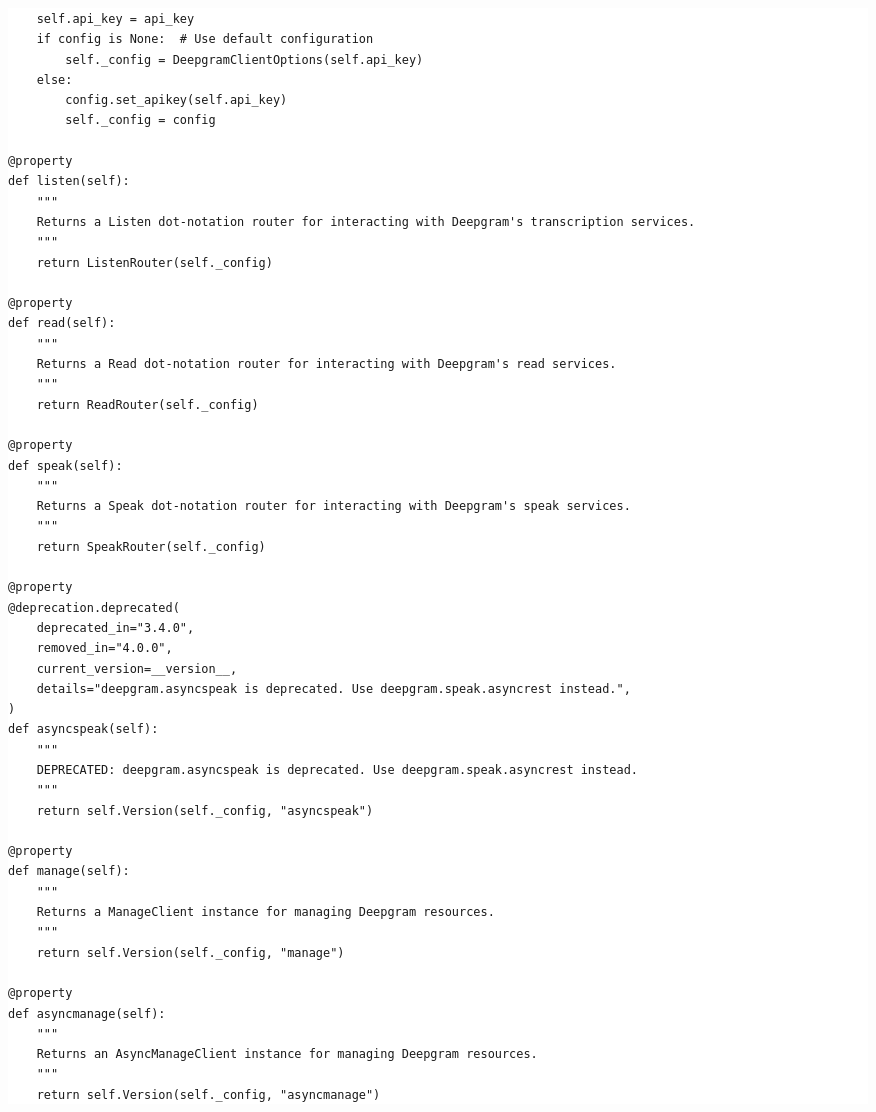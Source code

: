         self.api_key = api_key
        if config is None:  # Use default configuration
            self._config = DeepgramClientOptions(self.api_key)
        else:
            config.set_apikey(self.api_key)
            self._config = config

    @property
    def listen(self):
        """
        Returns a Listen dot-notation router for interacting with Deepgram's transcription services.
        """
        return ListenRouter(self._config)

    @property
    def read(self):
        """
        Returns a Read dot-notation router for interacting with Deepgram's read services.
        """
        return ReadRouter(self._config)

    @property
    def speak(self):
        """
        Returns a Speak dot-notation router for interacting with Deepgram's speak services.
        """
        return SpeakRouter(self._config)

    @property
    @deprecation.deprecated(
        deprecated_in="3.4.0",
        removed_in="4.0.0",
        current_version=__version__,
        details="deepgram.asyncspeak is deprecated. Use deepgram.speak.asyncrest instead.",
    )
    def asyncspeak(self):
        """
        DEPRECATED: deepgram.asyncspeak is deprecated. Use deepgram.speak.asyncrest instead.
        """
        return self.Version(self._config, "asyncspeak")

    @property
    def manage(self):
        """
        Returns a ManageClient instance for managing Deepgram resources.
        """
        return self.Version(self._config, "manage")

    @property
    def asyncmanage(self):
        """
        Returns an AsyncManageClient instance for managing Deepgram resources.
        """
        return self.Version(self._config, "asyncmanage")
